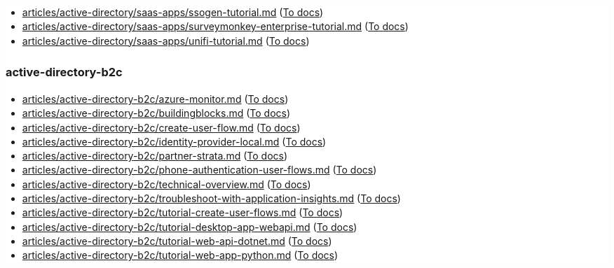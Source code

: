 - [articles/active-directory/saas-apps/ssogen-tutorial.md](https://github.com/MicrosoftDocs/azure-docs/compare/9a9f16a..b96591c#diff-f2277e280b4651af16b7115d06bf656d63bbea8db289186821406090e19981da) ([To docs](https://docs.microsoft.com/en-us/azure/active-directory/saas-apps/ssogen-tutorial?WT.mc_id=AZ-MVP-5003408))
- [articles/active-directory/saas-apps/surveymonkey-enterprise-tutorial.md](https://github.com/MicrosoftDocs/azure-docs/compare/9a9f16a..b96591c#diff-aad8dc8e9945e6efc90f010dfa2eabed4aec153908840d0435572787e6f88a4e) ([To docs](https://docs.microsoft.com/en-us/azure/active-directory/saas-apps/surveymonkey-enterprise-tutorial?WT.mc_id=AZ-MVP-5003408))
- [articles/active-directory/saas-apps/unifi-tutorial.md](https://github.com/MicrosoftDocs/azure-docs/compare/9a9f16a..b96591c#diff-51a42fe84971dfc42a1f2857324ea92b2fb81bebc7ec985a8a0bb198e147a020) ([To docs](https://docs.microsoft.com/en-us/azure/active-directory/saas-apps/unifi-tutorial?WT.mc_id=AZ-MVP-5003408))
    
### active-directory-b2c
- [articles/active-directory-b2c/azure-monitor.md](https://github.com/MicrosoftDocs/azure-docs/compare/9a9f16a..b96591c#diff-7c25de8f9935eb5b4b9326df4d6cc038fe779cbcfd4df1e4764022bc91bf2dab) ([To docs](https://docs.microsoft.com/en-us/azure/active-directory-b2c/azure-monitor?WT.mc_id=AZ-MVP-5003408))
- [articles/active-directory-b2c/buildingblocks.md](https://github.com/MicrosoftDocs/azure-docs/compare/9a9f16a..b96591c#diff-8c5cacbba3d78dc921f7724d8cc7568bad863e788f0115a3d078668c9479b8e4) ([To docs](https://docs.microsoft.com/en-us/azure/active-directory-b2c/buildingblocks?WT.mc_id=AZ-MVP-5003408))
- [articles/active-directory-b2c/create-user-flow.md](https://github.com/MicrosoftDocs/azure-docs/compare/9a9f16a..b96591c#diff-4463032aab52863d887d2bcc51fd6ed9facdf99ea23cf56282e8b99c5fcce656) ([To docs](https://docs.microsoft.com/en-us/azure/active-directory-b2c/create-user-flow?WT.mc_id=AZ-MVP-5003408))
- [articles/active-directory-b2c/identity-provider-local.md](https://github.com/MicrosoftDocs/azure-docs/compare/9a9f16a..b96591c#diff-c5526c1011df013cb1d28d1baa57131d28c8f02ffd8ef064e1f53b9b40e7eaf6) ([To docs](https://docs.microsoft.com/en-us/azure/active-directory-b2c/identity-provider-local?WT.mc_id=AZ-MVP-5003408))
- [articles/active-directory-b2c/partner-strata.md](https://github.com/MicrosoftDocs/azure-docs/compare/9a9f16a..b96591c#diff-15713140d5f4c67d5f6847a247f971cec89b7ec0a85005e841f393158201090c) ([To docs](https://docs.microsoft.com/en-us/azure/active-directory-b2c/partner-strata?WT.mc_id=AZ-MVP-5003408))
- [articles/active-directory-b2c/phone-authentication-user-flows.md](https://github.com/MicrosoftDocs/azure-docs/compare/9a9f16a..b96591c#diff-284ae1230ff976af6d7911c132ba9184899fb95198dc56b10a4720a5ef9a43b4) ([To docs](https://docs.microsoft.com/en-us/azure/active-directory-b2c/phone-authentication-user-flows?WT.mc_id=AZ-MVP-5003408))
- [articles/active-directory-b2c/technical-overview.md](https://github.com/MicrosoftDocs/azure-docs/compare/9a9f16a..b96591c#diff-8ee6c36327f47da7a87d889b8e7573a603766359ab2393cbd649ce6a79076503) ([To docs](https://docs.microsoft.com/en-us/azure/active-directory-b2c/technical-overview?WT.mc_id=AZ-MVP-5003408))
- [articles/active-directory-b2c/troubleshoot-with-application-insights.md](https://github.com/MicrosoftDocs/azure-docs/compare/9a9f16a..b96591c#diff-1d4cb6da04edb0cc4f0abbfc18fc5936bcd2a553c3b0e8367fa30134dc320a86) ([To docs](https://docs.microsoft.com/en-us/azure/active-directory-b2c/troubleshoot-with-application-insights?WT.mc_id=AZ-MVP-5003408))
- [articles/active-directory-b2c/tutorial-create-user-flows.md](https://github.com/MicrosoftDocs/azure-docs/compare/9a9f16a..b96591c#diff-f64422888a8246a81c25707c6814f9066ba308a9836f4c675bfb6c0cfcd9dfb6) ([To docs](https://docs.microsoft.com/en-us/azure/active-directory-b2c/tutorial-create-user-flows?WT.mc_id=AZ-MVP-5003408))
- [articles/active-directory-b2c/tutorial-desktop-app-webapi.md](https://github.com/MicrosoftDocs/azure-docs/compare/9a9f16a..b96591c#diff-8f0a9d804be902579d0a13f94128e5f747aca200d47f79c0b4c8e99f57e32ee0) ([To docs](https://docs.microsoft.com/en-us/azure/active-directory-b2c/tutorial-desktop-app-webapi?WT.mc_id=AZ-MVP-5003408))
- [articles/active-directory-b2c/tutorial-web-api-dotnet.md](https://github.com/MicrosoftDocs/azure-docs/compare/9a9f16a..b96591c#diff-93f9c241e37a4fbe7f75aef822b42649905fce56b104390b72e0366af0347e0a) ([To docs](https://docs.microsoft.com/en-us/azure/active-directory-b2c/tutorial-web-api-dotnet?WT.mc_id=AZ-MVP-5003408))
- [articles/active-directory-b2c/tutorial-web-app-python.md](https://github.com/MicrosoftDocs/azure-docs/compare/9a9f16a..b96591c#diff-f48009a0e5bc9755f7635ab9ab878b8ea94acb071115295bf6b84b314c9cf89c) ([To docs](https://docs.microsoft.com/en-us/azure/active-directory-b2c/tutorial-web-app-python?WT.mc_id=AZ-MVP-5003408))
    